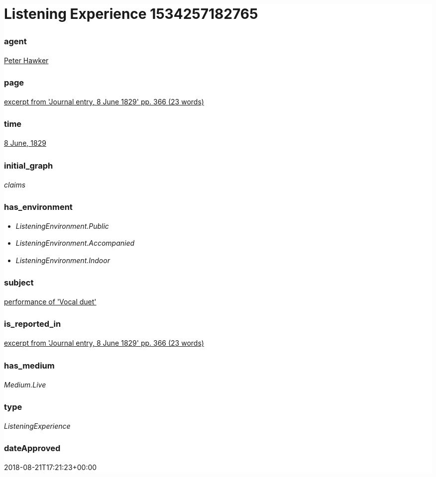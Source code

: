 # Listening Experience 1534257182765

### agent


[Peter Hawker](#Peter-Hawker)

### page


[excerpt from 'Journal entry, 8 June 1829' pp. 366 (23 words)](#excerpt-from-'Journal-entry-8-June-1829'-pp.-366-(23-words))

### time


[8 June, 1829](#8-June-1829)

### initial_graph


*claims*

### has_environment

 - *ListeningEnvironment.Public*

 - *ListeningEnvironment.Accompanied*

 - *ListeningEnvironment.Indoor*

### subject


[performance of 'Vocal duet'](#performance-of-'Vocal-duet')

### is_reported_in


[excerpt from 'Journal entry, 8 June 1829' pp. 366 (23 words)](#excerpt-from-'Journal-entry-8-June-1829'-pp.-366-(23-words))

### has_medium


*Medium.Live*

### type


*ListeningExperience*

### dateApproved


2018-08-21T17:21:23+00:00
